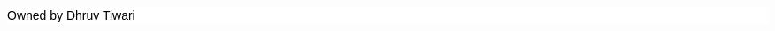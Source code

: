 <main class="reels-grid">
  <div class="reel">
    <video src="https://www.w3schools.com/html/mov_bbb.mp4" controls></video>
  </div>
  <div class="reel">
    <video src="https://www.w3schools.com/html/movie.mp4" controls></video>
  </div>
  <div class="reel">
    <video src="https://www.w3schools.com/html/mov_bbb.mp4" controls></video>
  </div>
  
</main>

<footer>
  Owned by Dhruv Tiwari
</footer>

</body>
</html>
<!DOCTYPE html>
<html lang="en">
<head>
  <meta charset="UTF-8" />
  <meta name="viewport" content="width=device-width, initial-scale=1" />
  <title>Post - The Real World</title>
  <style>
    body {
      margin: 0;
      font-family: Arial, sans-serif;
      background: #fff;
      color: #000;
    }
    header {
      background: #000;
      color: red;
      padding: 15px 20px;
      display: flex;
      justify-content: space-between;
      align-items: center;
    }
    header h1 {
      margin: 0;
      font-size: 24px;
    }
    nav a {
      color: red;
      text-decoration: none;
      margin-left: 20px;
      font-weight: 600;
    }
    nav a:hover {
      text-decoration: underline;
    }
    .post-container {
      max-width: 800px;
      margin: 30px auto;
      padding: 0 20px;
    }
    .post-container img {
      width: 100%;
      border-radius: 10px;
      border: 2px solid red;
    }
    .post-title {
      font-size: 28px;